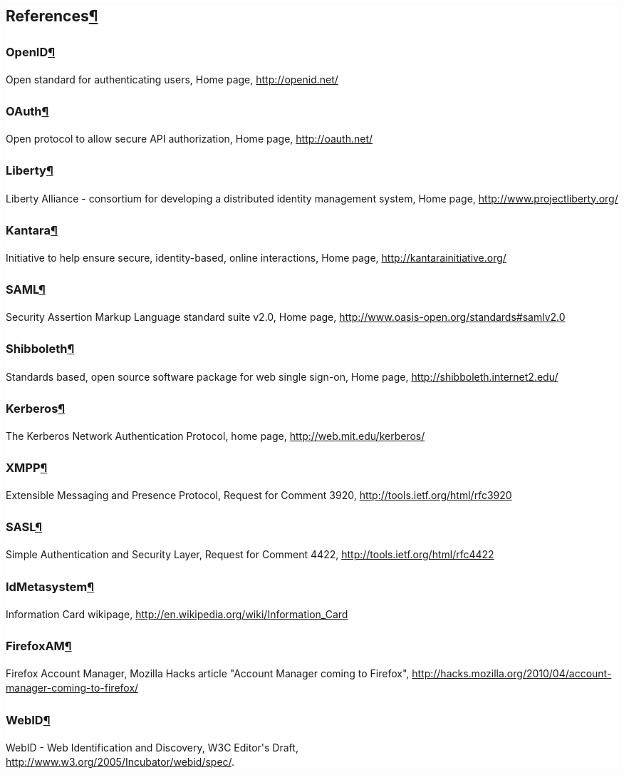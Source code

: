 References[¶](#References)
--------------------------

### OpenID[¶](#OpenID)

Open standard for authenticating users, Home page, <http://openid.net/>

### OAuth[¶](#OAuth)

Open protocol to allow secure API authorization, Home page,
<http://oauth.net/>

### Liberty[¶](#Liberty)

Liberty Alliance - consortium for developing a distributed identity
management system, Home page, <http://www.projectliberty.org/>

### Kantara[¶](#Kantara)

Initiative to help ensure secure, identity-based, online interactions,
Home page, <http://kantarainitiative.org/>

### SAML[¶](#SAML)

Security Assertion Markup Language standard suite v2.0, Home page,
<http://www.oasis-open.org/standards#samlv2.0>

### Shibboleth[¶](#Shibboleth)

Standards based, open source software package for web single sign-on,
Home page, <http://shibboleth.internet2.edu/>

### Kerberos[¶](#Kerberos)

The Kerberos Network Authentication Protocol, home page,
<http://web.mit.edu/kerberos/>

### XMPP[¶](#XMPP)

Extensible Messaging and Presence Protocol, Request for Comment 3920,
<http://tools.ietf.org/html/rfc3920>

### SASL[¶](#SASL)

Simple Authentication and Security Layer, Request for Comment 4422,
<http://tools.ietf.org/html/rfc4422>

### IdMetasystem[¶](#IdMetasystem)

Information Card wikipage,
<http://en.wikipedia.org/wiki/Information_Card>

### FirefoxAM[¶](#FirefoxAM)

Firefox Account Manager, Mozilla Hacks article "Account Manager coming
to Firefox",
<http://hacks.mozilla.org/2010/04/account-manager-coming-to-firefox/>

### WebID[¶](#WebID)

WebID - Web Identification and Discovery, W3C Editor's Draft,\
<http://www.w3.org/2005/Incubator/webid/spec/>.


